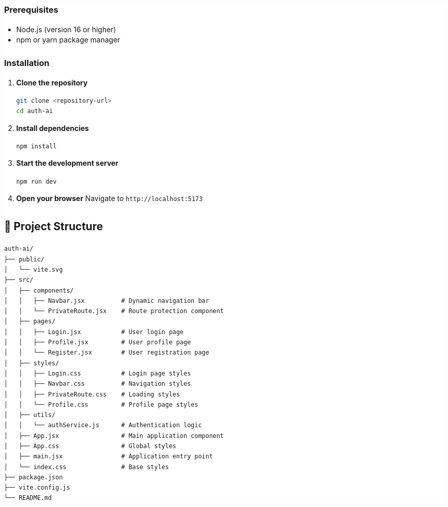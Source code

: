 ### Prerequisites

- Node.js (version 16 or higher)
- npm or yarn package manager

### Installation

1. **Clone the repository**

   ```bash
   git clone <repository-url>
   cd auth-ai
   ```

2. **Install dependencies**

   ```bash
   npm install
   ```

3. **Start the development server**

   ```bash
   npm run dev
   ```

4. **Open your browser**
   Navigate to `http://localhost:5173`

## 📁 Project Structure

```
auth-ai/
├── public/
│   └── vite.svg
├── src/
│   ├── components/
│   │   ├── Navbar.jsx          # Dynamic navigation bar
│   │   └── PrivateRoute.jsx    # Route protection component
│   ├── pages/
│   │   ├── Login.jsx           # User login page
│   │   ├── Profile.jsx         # User profile page
│   │   └── Register.jsx        # User registration page
│   ├── styles/
│   │   ├── Login.css           # Login page styles
│   │   ├── Navbar.css          # Navigation styles
│   │   ├── PrivateRoute.css    # Loading styles
│   │   └── Profile.css         # Profile page styles
│   ├── utils/
│   │   └── authService.js      # Authentication logic
│   ├── App.jsx                 # Main application component
│   ├── App.css                 # Global styles
│   ├── main.jsx                # Application entry point
│   └── index.css               # Base styles
├── package.json
├── vite.config.js
└── README.md
```
